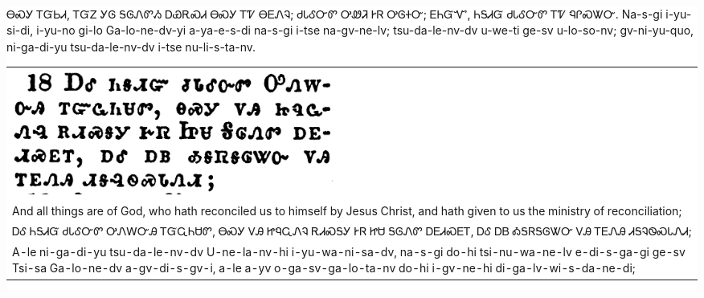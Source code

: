 <tr class="odd">
<td>ᎾᏍᎩ ᎢᏳᏏᏗ, ᎢᏳᏃ ᎩᎶ ᎦᎶᏁᏛᏱ ᎠᏯᎡᏍᏗ ᎾᏍᎩ ᎢᏤ ᎾᎬᏁᎸ; ᏧᏓᎴᏅᏛ ᎤᏪᏘ ᎨᏒ ᎤᎶᏐᏅ; ᎬᏂᏳᏉ, ᏂᎦᏗᏳ ᏧᏓᎴᏅᏛ ᎢᏤ ᏄᎵᏍᏔᏅ.</td>
</tr>
<tr class="even">
<td>Na-s-gi i-yu-si-di, i-yu-no gi-lo Ga-lo-ne-dv-yi a-ya-e-s-di na-s-gi i-tse na-gv-ne-lv; tsu-da-le-nv-dv u-we-ti ge-sv u-lo-so-nv; gv-ni-yu-quo, ni-ga-di-yu tsu-da-le-nv-dv i-tse nu-li-s-ta-nv.</td>
</tr>
</tbody>
</table>

<table>
<tbody>
<tr class="odd">
<td><a href="080518.png"><img src="080518.png" width="400" /></a></td>
</tr>
<tr class="even">
<td>And all things are of God, who hath reconciled us to himself by Jesus Christ, and hath given to us the ministry of reconciliation;</td>
</tr>
<tr class="odd">
<td>ᎠᎴ ᏂᎦᏗᏳ ᏧᏓᎴᏅᏛ ᎤᏁᎳᏅᎯ ᎢᏳᏩᏂᏌᏛ, ᎾᏍᎩ ᏙᎯ ᏥᏄᏩᏁᎸ ᎡᏗᏍᎦᎩ ᎨᏒ ᏥᏌ ᎦᎶᏁᏛ ᎠᎬᏗᏍᎬᎢ, ᎠᎴ ᎠᏴ ᎣᎦᏒᎦᎶᏔᏅ ᏙᎯ ᎢᎬᏁᎯ ᏗᎦᎸᏫᏍᏓᏁᏗ;</td>
</tr>
<tr class="even">
<td>A-le ni-ga-di-yu tsu-da-le-nv-dv U-ne-la-nv-hi i-yu-wa-ni-sa-dv, na-s-gi do-hi tsi-nu-wa-ne-lv e-di-s-ga-gi ge-sv Tsi-sa Ga-lo-ne-dv a-gv-di-s-gv-i, a-le a-yv o-ga-sv-ga-lo-ta-nv do-hi i-gv-ne-hi di-ga-lv-wi-s-da-ne-di;</td>
</tr>
</tbody>
</table>

<table>
<tbody>
<tr class="odd">